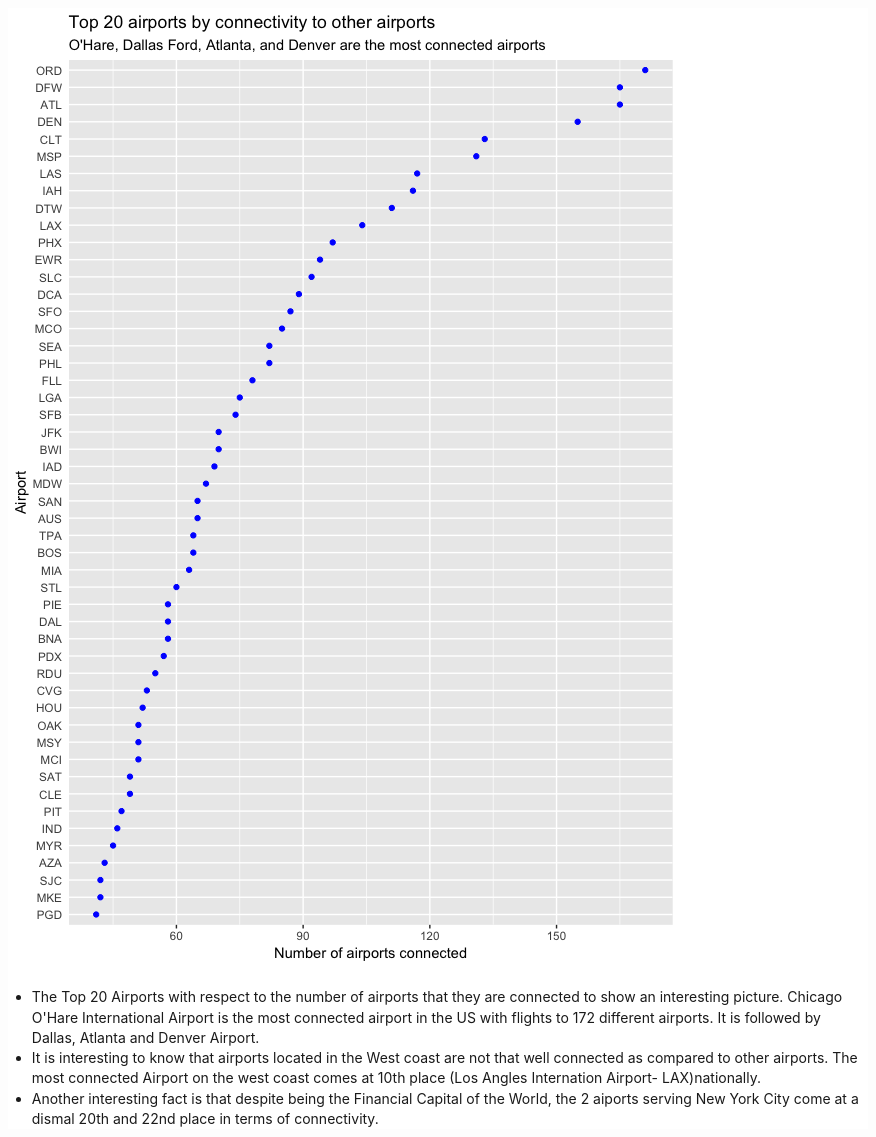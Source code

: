 ![](edav_howamericaflies_files/figure-markdown_github/unnamed-chunk-8-1.png)

-   The Top 20 Airports with respect to the number of airports that they are connected to show an interesting picture. Chicago O'Hare International Airport is the most connected airport in the US with flights to 172 different airports. It is followed by Dallas, Atlanta and Denver Airport.
-   It is interesting to know that airports located in the West coast are not that well connected as compared to other airports. The most connected Airport on the west coast comes at 10th place (Los Angles Internation Airport- LAX)nationally.
-   Another interesting fact is that despite being the Financial Capital of the World, the 2 aiports serving New York City come at a dismal 20th and 22nd place in terms of connectivity.
